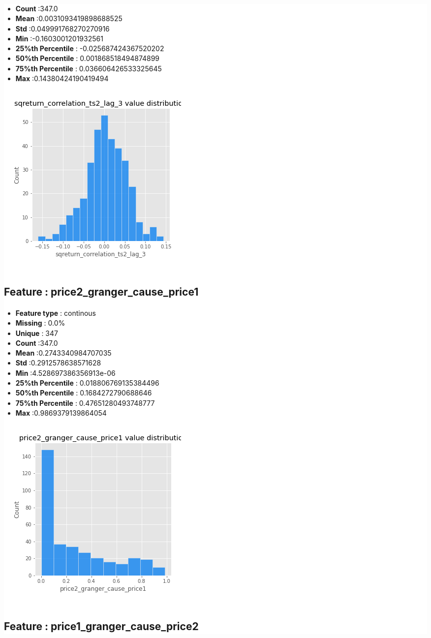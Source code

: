- **Count** :347.0
- **Mean** :0.0031093419898688525
- **Std** :0.049991768270270916
- **Min** :-0.1603001201932561
- **25%th Percentile** : -0.025687424367520202
- **50%th Percentile** : 0.001868518494874899
- **75%th Percentile** : 0.036606426533325645
- **Max** :0.14380424190419494

![](sqreturn_correlation_ts2_lag_3.png)
## Feature : price2_granger_cause_price1
- **Feature type** : continous
- **Missing** : 0.0%
- **Unique** : 347
- **Count** :347.0
- **Mean** :0.2743340984707035
- **Std** :0.2912578638571628
- **Min** :4.528697386356913e-06
- **25%th Percentile** : 0.018806769135384496
- **50%th Percentile** : 0.1684272790688646
- **75%th Percentile** : 0.47651280493748777
- **Max** :0.9869379139864054

![](price2_granger_cause_price1.png)
## Feature : price1_granger_cause_price2